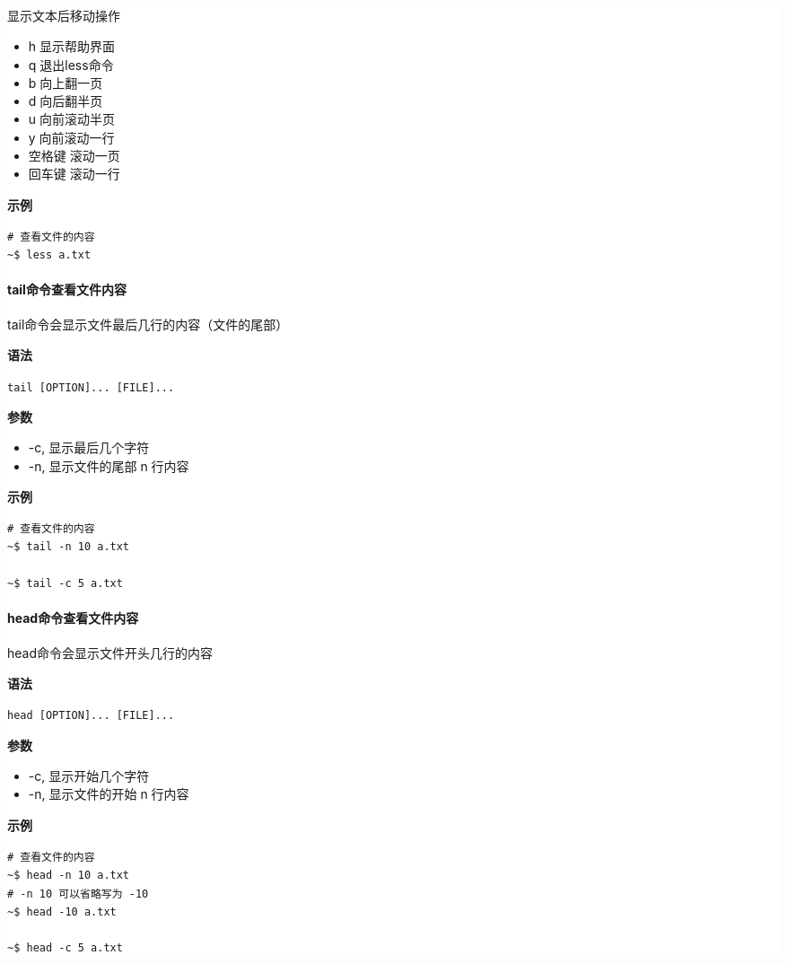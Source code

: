 显示文本后移动操作
- h 显示帮助界面
- q 退出less命令
- b 向上翻一页
- d 向后翻半页
- u 向前滚动半页
- y 向前滚动一行
- 空格键 滚动一页
- 回车键 滚动一行

**示例**

```shell
# 查看文件的内容
~$ less a.txt
```

#### tail命令查看文件内容

tail命令会显示文件最后几行的内容（文件的尾部）

**语法**
```shell
tail [OPTION]... [FILE]...
```

**参数**
- -c, 显示最后几个字符
- -n, 显示文件的尾部 n 行内容

**示例**

```shell
# 查看文件的内容
~$ tail -n 10 a.txt

~$ tail -c 5 a.txt
```

#### head命令查看文件内容

head命令会显示文件开头几行的内容

**语法**
```shell
head [OPTION]... [FILE]...
```

**参数**
- -c, 显示开始几个字符
- -n, 显示文件的开始 n 行内容

**示例**

```shell
# 查看文件的内容
~$ head -n 10 a.txt
# -n 10 可以省略写为 -10
~$ head -10 a.txt

~$ head -c 5 a.txt
```
